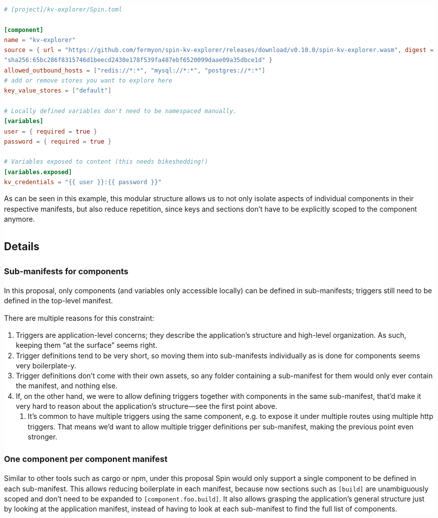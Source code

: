 ```toml
# [project]/kv-explorer/Spin.toml

[component]
name = "kv-explorer"
source = { url = "https://github.com/fermyon/spin-kv-explorer/releases/download/v0.10.0/spin-kv-explorer.wasm", digest = "sha256:65bc286f8315746d1beecd2430e178f539fa487ebf6520099daae09a35dbce1d" }
allowed_outbound_hosts = ["redis://*:*", "mysql://*:*", "postgres://*:*"]
# add or remove stores you want to explore here
key_value_stores = ["default"]

# Locally defined variables don't need to be namespaced manually.
[variables]
user = { required = true }
password = { required = true }

# Variables exposed to content (this needs bikeshedding!)
[variables.exposed]
kv_credentials = "{{ user }}:{{ password }}"
```

As can be seen in this example, this modular structure allows us to not only isolate aspects of individual components in their respective manifests, but also reduce repetition, since keys and sections don’t have to be explicitly scoped to the component anymore.

## Details

### Sub-manifests for components

In this proposal, only components (and variables only accessible locally) can be defined in sub-manifests; triggers still need to be defined in the top-level manifest.

There are multiple reasons for this constraint:

1. Triggers are application-level concerns; they describe the application’s structure and high-level organization. As such, keeping them “at the surface” seems right.
2. Trigger definitions tend to be very short, so moving them into sub-manifests individually as is done for components seems very boilerplate-y.
3. Trigger definitions don’t come with their own assets, so any folder containing a sub-manifest for them would only ever contain the manifest, and nothing else.
4. If, on the other hand, we were to allow defining triggers together with components in the same sub-manifest, that’d make it very hard to reason about the application’s structure—see the first point above.
    1. It’s common to have multiple triggers using the same component, e.g. to expose it under multiple routes using multiple http triggers. That means we’d want to allow multiple trigger definitions per sub-manifest, making the previous point even stronger.

### One component per component manifest

Similar to other tools such as cargo or npm, under this proposal Spin would only support a single component to be defined in each sub-manifest. This allows reducing boilerplate in each manifest, because now sections such as `[build]` are unambiguously scoped and don’t need to be expanded to `[component.foo.build]`. It also allows grasping the application’s general structure just by looking at the application manifest, instead of having to look at each sub-manifest to find the full list of components.
